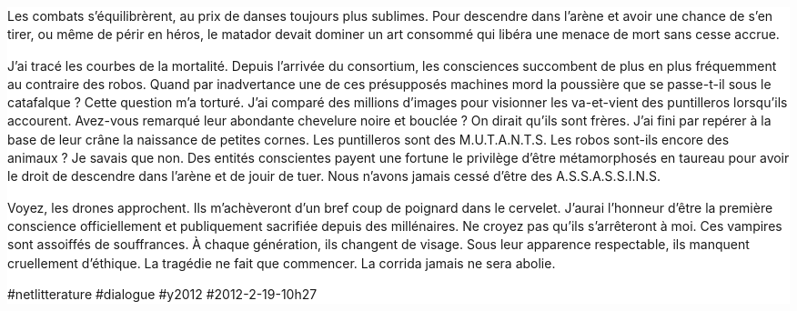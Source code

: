Les combats s’équilibrèrent, au prix de danses toujours plus sublimes. Pour descendre dans l’arène et avoir une chance de s’en tirer, ou même de périr en héros, le matador devait dominer un art consommé qui libéra une menace de mort sans cesse accrue.

J’ai tracé les courbes de la mortalité. Depuis l’arrivée du consortium, les consciences succombent de plus en plus fréquemment au contraire des robos. Quand par inadvertance une de ces présupposés machines mord la poussière que se passe-t-il sous le catafalque ? Cette question m’a torturé. J’ai comparé des millions d’images pour visionner les va-et-vient des puntilleros lorsqu’ils accourent. Avez-vous remarqué leur abondante chevelure noire et bouclée ? On dirait qu’ils sont frères. J’ai fini par repérer à la base de leur crâne la naissance de petites cornes. Les puntilleros sont des M.U.T.A.N.T.S. Les robos sont-ils encore des animaux ? Je savais que non. Des entités conscientes payent une fortune le privilège d’être métamorphosés en taureau pour avoir le droit de descendre dans l’arène et de jouir de tuer. Nous n’avons jamais cessé d’être des A.S.S.A.S.S.I.N.S.

Voyez, les drones approchent. Ils m’achèveront d’un bref coup de poignard dans le cervelet. J’aurai l’honneur d’être la première conscience officiellement et publiquement sacrifiée depuis des millénaires. Ne croyez pas qu’ils s’arrêteront à moi. Ces vampires sont assoiffés de souffrances. À chaque génération, ils changent de visage. Sous leur apparence respectable, ils manquent cruellement d’éthique. La tragédie ne fait que commencer. La corrida jamais ne sera abolie.

#netlitterature #dialogue #y2012 #2012-2-19-10h27
